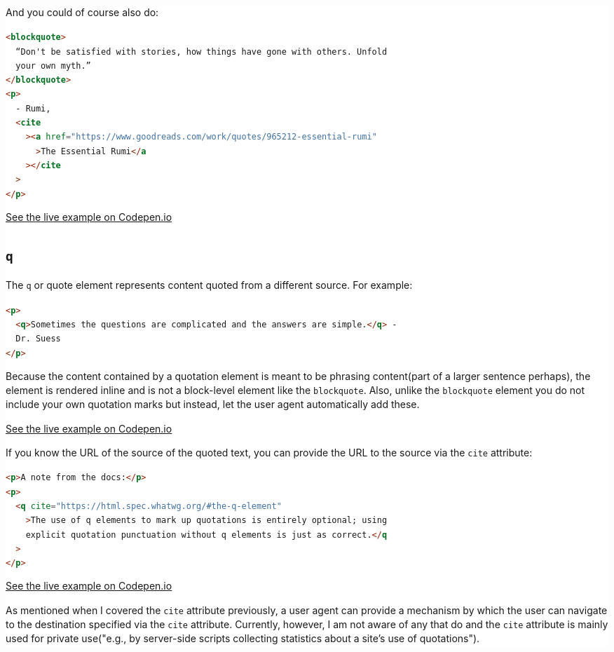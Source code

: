 And you could of course also do:

```html
<blockquote>
  “Don't be satisfied with stories, how things have gone with others. Unfold
  your own myth.”
</blockquote>
<p>
  - Rumi,
  <cite
    ><a href="https://www.goodreads.com/work/quotes/965212-essential-rumi"
      >The Essential Rumi</a
    ></cite
  >
</p>
```

[See the live example on Codepen.io](https://codepen.io/schalkneethling/pen/QWpLOVx)

## `q`

The `q` or quote element represents content quoted from a different source. For example:

```html
<p>
  <q>Sometimes the questions are complicated and the answers are simple.</q> -
  Dr. Suess
</p>
```

Because the content contained by a quotation element is meant to be phrasing content(part of a larger sentence perhaps), the element is rendered inline and is not a block-level element like the `blockquote`. Also, unlike the `blockquote` element you do not include your own quotation marks but instead, let the user agent automatically add these.

[See the live example on Codepen.io](https://codepen.io/schalkneethling/pen/QWpLOVx)

If you know the URL of the source of the quoted text, you can provide the URL to the source via the `cite` attribute:

```html
<p>A note from the docs:</p>
<p>
  <q cite="https://html.spec.whatwg.org/#the-q-element"
    >The use of q elements to mark up quotations is entirely optional; using
    explicit quotation punctuation without q elements is just as correct.</q
  >
</p>
```

[See the live example on Codepen.io](https://codepen.io/schalkneethling/pen/QWpLOVx)

As mentioned when I covered the `cite` attribute previously, a user agent can provide a mechanism by which the user can navigate to the destination specified via the `cite` attribute. Currently, however, I am not aware of any that do and the `cite` attribute is mainly used for private use("e.g., by server-side scripts collecting statistics about a site’s use of quotations").

